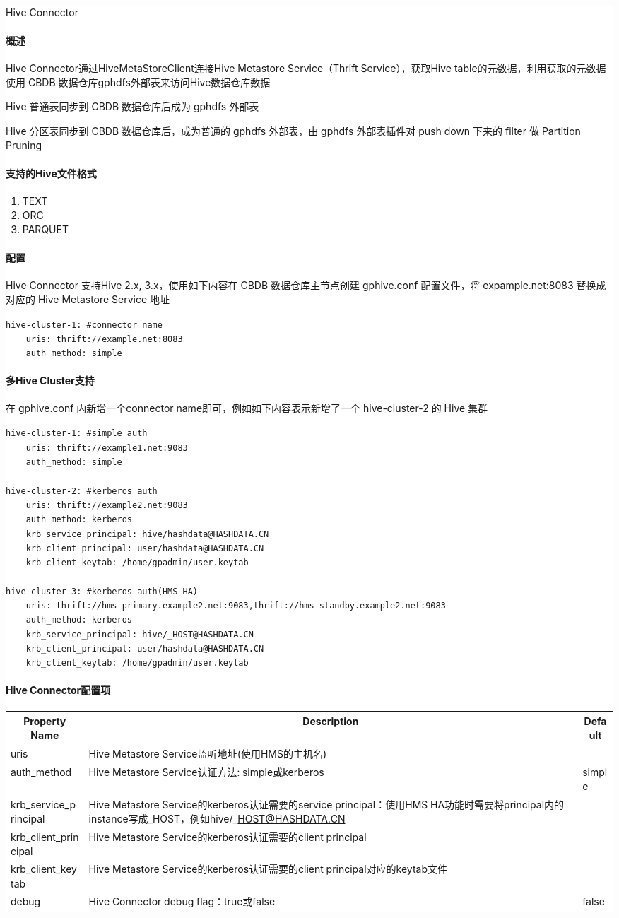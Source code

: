 Hive Connector

#### 概述

Hive Connector通过HiveMetaStoreClient连接Hive Metastore Service（Thrift Service），获取Hive table的元数据，利用获取的元数据使用 CBDB 数据仓库gphdfs外部表来访问Hive数据仓库数据

Hive 普通表同步到 CBDB 数据仓库后成为 gphdfs 外部表

Hive 分区表同步到 CBDB 数据仓库后，成为普通的 gphdfs 外部表，由 gphdfs 外部表插件对 push down 下来的 filter 做 Partition Pruning

#### 支持的Hive文件格式

1. TEXT
2. ORC
3. PARQUET

#### 配置

Hive Connector 支持Hive 2.x, 3.x，使用如下内容在 CBDB 数据仓库主节点创建 gphive.conf 配置文件，将 expample.net:8083 替换成对应的 Hive Metastore Service 地址

```
hive-cluster-1: #connector name
    uris: thrift://example.net:8083
    auth_method: simple

```

#### 多Hive Cluster支持

在 gphive.conf 内新增一个connector name即可，例如如下内容表示新增了一个 hive-cluster-2 的 Hive 集群

```
hive-cluster-1: #simple auth
    uris: thrift://example1.net:9083
    auth_method: simple

hive-cluster-2: #kerberos auth
    uris: thrift://example2.net:9083
    auth_method: kerberos
    krb_service_principal: hive/hashdata@HASHDATA.CN
    krb_client_principal: user/hashdata@HASHDATA.CN
    krb_client_keytab: /home/gpadmin/user.keytab
    
hive-cluster-3: #kerberos auth(HMS HA)
    uris: thrift://hms-primary.example2.net:9083,thrift://hms-standby.example2.net:9083
    auth_method: kerberos
    krb_service_principal: hive/_HOST@HASHDATA.CN
    krb_client_principal: user/hashdata@HASHDATA.CN
    krb_client_keytab: /home/gpadmin/user.keytab
```

#### Hive Connector配置项

| Property Name | Description                                                  | Default |
| ------------- | ------------------------------------------------------------ | ------- |
| uris          | Hive Metastore Service监听地址(使用HMS的主机名)                               |         |
| auth_method   | Hive Metastore Service认证方法: simple或kerberos             | simple  |
| krb\_service_principal | Hive Metastore Service的kerberos认证需要的service principal：使用HMS HA功能时需要将principal内的instance写成_HOST，例如hive/\_HOST@HASHDATA.CN          |         |
| krb\_client_principal | Hive Metastore Service的kerberos认证需要的client principal          |         |
| krb\_client_keytab    | Hive Metastore Service的kerberos认证需要的client principal对应的keytab文件 |         |
| debug         | Hive Connector debug flag：true或false                       | false   |
